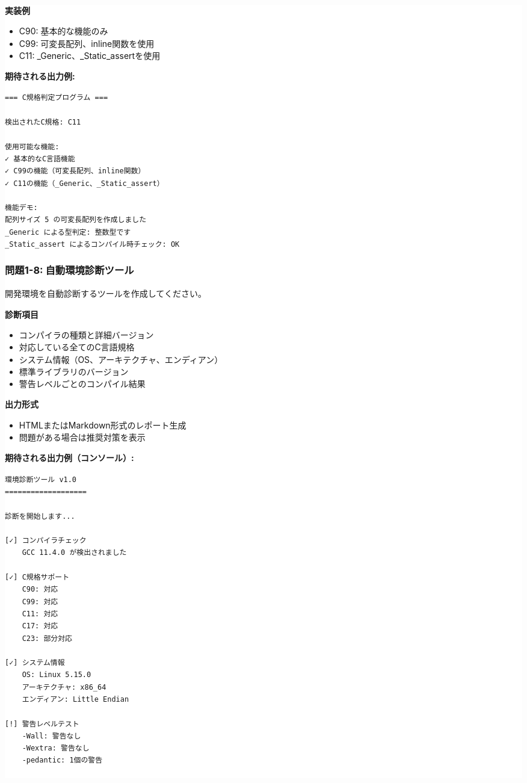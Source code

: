 **実装例**

- C90: 基本的な機能のみ
- C99: 可変長配列、inline関数を使用
- C11: _Generic、_Static_assertを使用

**期待される出力例:**

```
=== C規格判定プログラム ===

検出されたC規格: C11

使用可能な機能:
✓ 基本的なC言語機能
✓ C99の機能（可変長配列、inline関数）
✓ C11の機能（_Generic、_Static_assert）

機能デモ:
配列サイズ 5 の可変長配列を作成しました
_Generic による型判定: 整数型です
_Static_assert によるコンパイル時チェック: OK
```

### 問題1-8: 自動環境診断ツール
開発環境を自動診断するツールを作成してください。

**診断項目**

- コンパイラの種類と詳細バージョン
- 対応している全てのC言語規格
- システム情報（OS、アーキテクチャ、エンディアン）
- 標準ライブラリのバージョン
- 警告レベルごとのコンパイル結果

**出力形式**

- HTMLまたはMarkdown形式のレポート生成
- 問題がある場合は推奨対策を表示

**期待される出力例（コンソール）:**
```
環境診断ツール v1.0
===================

診断を開始します...

[✓] コンパイラチェック
    GCC 11.4.0 が検出されました
    
[✓] C規格サポート
    C90: 対応
    C99: 対応
    C11: 対応
    C17: 対応
    C23: 部分対応
    
[✓] システム情報
    OS: Linux 5.15.0
    アーキテクチャ: x86_64
    エンディアン: Little Endian
    
[!] 警告レベルテスト
    -Wall: 警告なし
    -Wextra: 警告なし
    -pedantic: 1個の警告
    
```